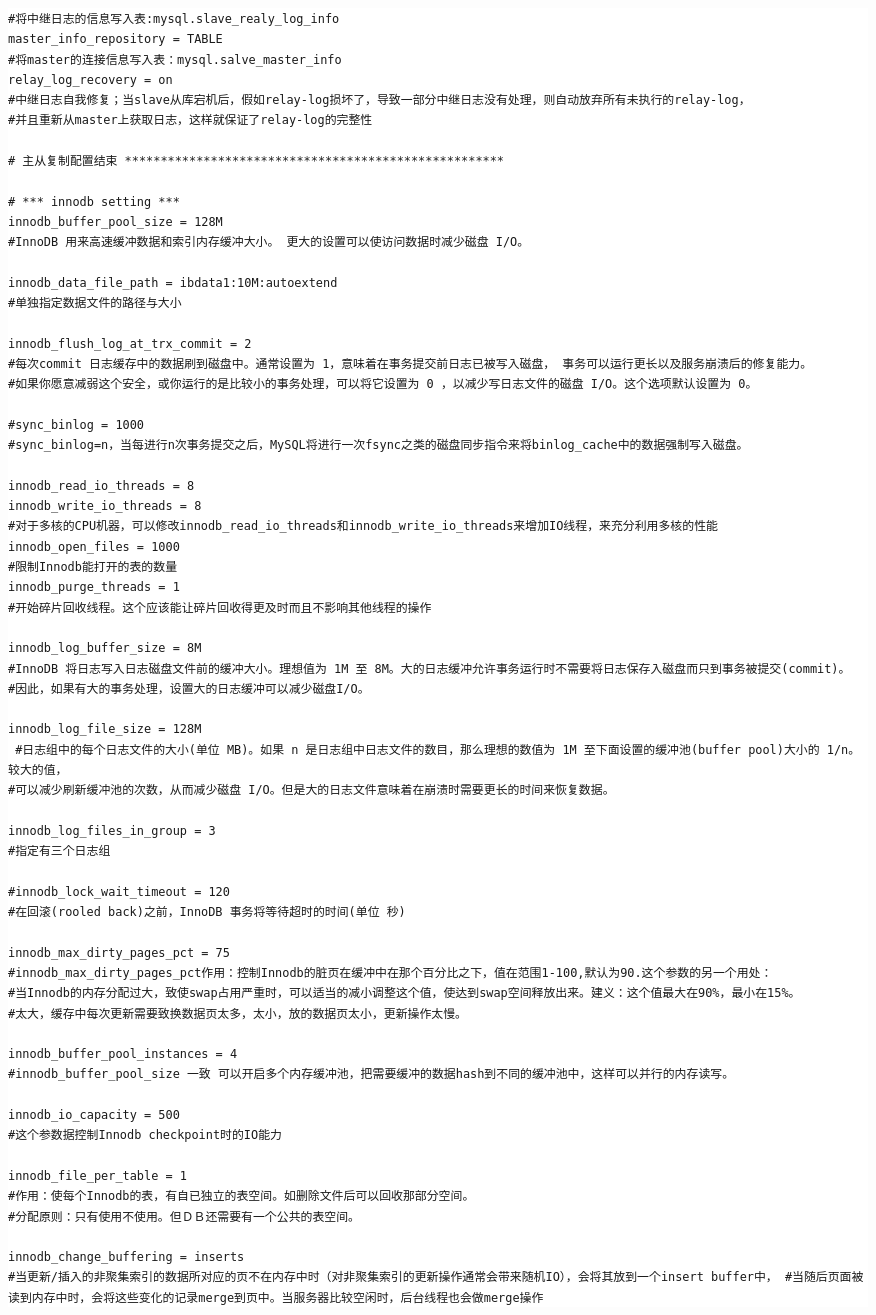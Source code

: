 ``` dsconfig
#将中继日志的信息写入表:mysql.slave_realy_log_info
master_info_repository = TABLE
#将master的连接信息写入表：mysql.salve_master_info
relay_log_recovery = on
#中继日志自我修复；当slave从库宕机后，假如relay-log损坏了，导致一部分中继日志没有处理，则自动放弃所有未执行的relay-log，
#并且重新从master上获取日志，这样就保证了relay-log的完整性
 
# 主从复制配置结束 *****************************************************
 
# *** innodb setting ***
innodb_buffer_pool_size = 128M
#InnoDB 用来高速缓冲数据和索引内存缓冲大小。 更大的设置可以使访问数据时减少磁盘 I/O。
 
innodb_data_file_path = ibdata1:10M:autoextend
#单独指定数据文件的路径与大小
 
innodb_flush_log_at_trx_commit = 2
#每次commit 日志缓存中的数据刷到磁盘中。通常设置为 1，意味着在事务提交前日志已被写入磁盘， 事务可以运行更长以及服务崩溃后的修复能力。
#如果你愿意减弱这个安全，或你运行的是比较小的事务处理，可以将它设置为 0 ，以减少写日志文件的磁盘 I/O。这个选项默认设置为 0。
 
#sync_binlog = 1000
#sync_binlog=n，当每进行n次事务提交之后，MySQL将进行一次fsync之类的磁盘同步指令来将binlog_cache中的数据强制写入磁盘。
 
innodb_read_io_threads = 8
innodb_write_io_threads = 8
#对于多核的CPU机器，可以修改innodb_read_io_threads和innodb_write_io_threads来增加IO线程，来充分利用多核的性能
innodb_open_files = 1000
#限制Innodb能打开的表的数量
innodb_purge_threads = 1
#开始碎片回收线程。这个应该能让碎片回收得更及时而且不影响其他线程的操作
 
innodb_log_buffer_size = 8M
#InnoDB 将日志写入日志磁盘文件前的缓冲大小。理想值为 1M 至 8M。大的日志缓冲允许事务运行时不需要将日志保存入磁盘而只到事务被提交(commit)。
#因此，如果有大的事务处理，设置大的日志缓冲可以减少磁盘I/O。
 
innodb_log_file_size = 128M
 #日志组中的每个日志文件的大小(单位 MB)。如果 n 是日志组中日志文件的数目，那么理想的数值为 1M 至下面设置的缓冲池(buffer pool)大小的 1/n。较大的值，
#可以减少刷新缓冲池的次数，从而减少磁盘 I/O。但是大的日志文件意味着在崩溃时需要更长的时间来恢复数据。
 
innodb_log_files_in_group = 3
#指定有三个日志组
 
#innodb_lock_wait_timeout = 120
#在回滚(rooled back)之前，InnoDB 事务将等待超时的时间(单位 秒)
 
innodb_max_dirty_pages_pct = 75
#innodb_max_dirty_pages_pct作用：控制Innodb的脏页在缓冲中在那个百分比之下，值在范围1-100,默认为90.这个参数的另一个用处：
#当Innodb的内存分配过大，致使swap占用严重时，可以适当的减小调整这个值，使达到swap空间释放出来。建义：这个值最大在90%，最小在15%。
#太大，缓存中每次更新需要致换数据页太多，太小，放的数据页太小，更新操作太慢。
 
innodb_buffer_pool_instances = 4
#innodb_buffer_pool_size 一致 可以开启多个内存缓冲池，把需要缓冲的数据hash到不同的缓冲池中，这样可以并行的内存读写。
 
innodb_io_capacity = 500
#这个参数据控制Innodb checkpoint时的IO能力
 
innodb_file_per_table = 1
#作用：使每个Innodb的表，有自已独立的表空间。如删除文件后可以回收那部分空间。
#分配原则：只有使用不使用。但ＤＢ还需要有一个公共的表空间。
 
innodb_change_buffering = inserts
#当更新/插入的非聚集索引的数据所对应的页不在内存中时（对非聚集索引的更新操作通常会带来随机IO），会将其放到一个insert buffer中， #当随后页面被读到内存中时，会将这些变化的记录merge到页中。当服务器比较空闲时，后台线程也会做merge操作
```